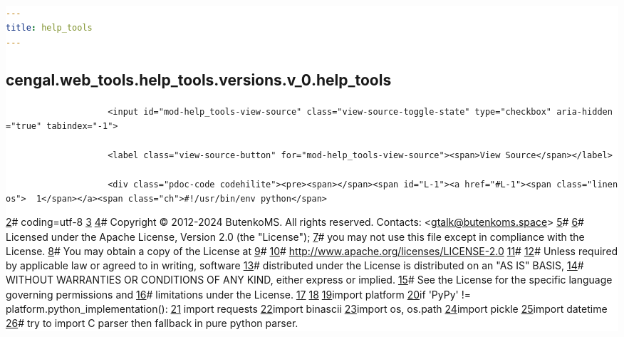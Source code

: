 ```yaml
---
title: help_tools
---
```


<div>
    <main class="pdoc">
            <section class="module-info">
                    <h1 class="modulename">
cengal<wbr>.web_tools<wbr>.help_tools<wbr>.versions<wbr>.v_0<wbr>.help_tools    </h1>

                
                        <input id="mod-help_tools-view-source" class="view-source-toggle-state" type="checkbox" aria-hidden="true" tabindex="-1">

                        <label class="view-source-button" for="mod-help_tools-view-source"><span>View Source</span></label>

                        <div class="pdoc-code codehilite"><pre><span></span><span id="L-1"><a href="#L-1"><span class="linenos">  1</span></a><span class="ch">#!/usr/bin/env python</span>
</span><span id="L-2"><a href="#L-2"><span class="linenos">  2</span></a><span class="c1"># coding=utf-8</span>
</span><span id="L-3"><a href="#L-3"><span class="linenos">  3</span></a>
</span><span id="L-4"><a href="#L-4"><span class="linenos">  4</span></a><span class="c1"># Copyright © 2012-2024 ButenkoMS. All rights reserved. Contacts: &lt;gtalk@butenkoms.space&gt;</span>
</span><span id="L-5"><a href="#L-5"><span class="linenos">  5</span></a><span class="c1"># </span>
</span><span id="L-6"><a href="#L-6"><span class="linenos">  6</span></a><span class="c1"># Licensed under the Apache License, Version 2.0 (the &quot;License&quot;);</span>
</span><span id="L-7"><a href="#L-7"><span class="linenos">  7</span></a><span class="c1"># you may not use this file except in compliance with the License.</span>
</span><span id="L-8"><a href="#L-8"><span class="linenos">  8</span></a><span class="c1"># You may obtain a copy of the License at</span>
</span><span id="L-9"><a href="#L-9"><span class="linenos">  9</span></a><span class="c1"># </span>
</span><span id="L-10"><a href="#L-10"><span class="linenos"> 10</span></a><span class="c1">#     http://www.apache.org/licenses/LICENSE-2.0</span>
</span><span id="L-11"><a href="#L-11"><span class="linenos"> 11</span></a><span class="c1"># </span>
</span><span id="L-12"><a href="#L-12"><span class="linenos"> 12</span></a><span class="c1"># Unless required by applicable law or agreed to in writing, software</span>
</span><span id="L-13"><a href="#L-13"><span class="linenos"> 13</span></a><span class="c1"># distributed under the License is distributed on an &quot;AS IS&quot; BASIS,</span>
</span><span id="L-14"><a href="#L-14"><span class="linenos"> 14</span></a><span class="c1"># WITHOUT WARRANTIES OR CONDITIONS OF ANY KIND, either express or implied.</span>
</span><span id="L-15"><a href="#L-15"><span class="linenos"> 15</span></a><span class="c1"># See the License for the specific language governing permissions and</span>
</span><span id="L-16"><a href="#L-16"><span class="linenos"> 16</span></a><span class="c1"># limitations under the License.</span>
</span><span id="L-17"><a href="#L-17"><span class="linenos"> 17</span></a>
</span><span id="L-18"><a href="#L-18"><span class="linenos"> 18</span></a>
</span><span id="L-19"><a href="#L-19"><span class="linenos"> 19</span></a><span class="kn">import</span> <span class="nn">platform</span>
</span><span id="L-20"><a href="#L-20"><span class="linenos"> 20</span></a><span class="k">if</span> <span class="s1">&#39;PyPy&#39;</span> <span class="o">!=</span> <span class="n">platform</span><span class="o">.</span><span class="n">python_implementation</span><span class="p">():</span>
</span><span id="L-21"><a href="#L-21"><span class="linenos"> 21</span></a>    <span class="kn">import</span> <span class="nn">requests</span>
</span><span id="L-22"><a href="#L-22"><span class="linenos"> 22</span></a><span class="kn">import</span> <span class="nn">binascii</span>
</span><span id="L-23"><a href="#L-23"><span class="linenos"> 23</span></a><span class="kn">import</span> <span class="nn">os</span><span class="o">,</span> <span class="nn">os.path</span>
</span><span id="L-24"><a href="#L-24"><span class="linenos"> 24</span></a><span class="kn">import</span> <span class="nn">pickle</span>
</span><span id="L-25"><a href="#L-25"><span class="linenos"> 25</span></a><span class="kn">import</span> <span class="nn">datetime</span>
</span><span id="L-26"><a href="#L-26"><span class="linenos"> 26</span></a><span class="c1"># try to import C parser then fallback in pure python parser.</span>